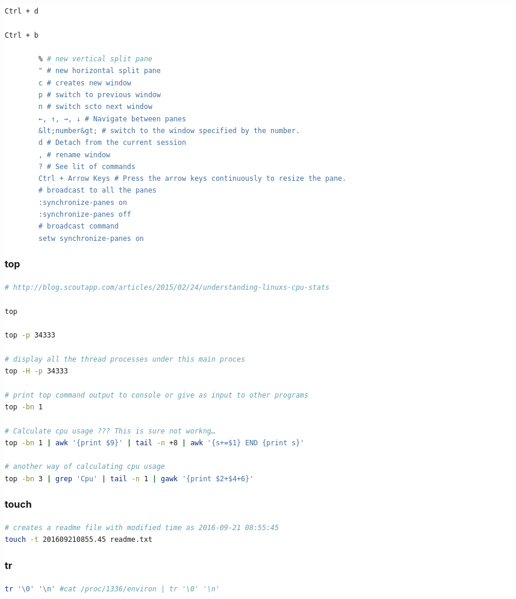 ```bash
Ctrl + d

Ctrl + b 

        % # new vertical split pane
        " # new horizontal split pane
        c # creates new window
        p # switch to previous window
        n # switch scto next window
        ←, ↑, →, ↓ # Navigate between panes
        &lt;number&gt; # switch to the window specified by the number.
        d # Detach from the current session
        , # rename window
        ? # See lit of commands
        Ctrl + Arrow Keys # Press the arrow keys continuously to resize the pane.
        # broadcast to all the panes
        :synchronize-panes on
        :synchronize-panes off
        # broadcast command
        setw synchronize-panes on
```

### top
```bash
# http://blog.scoutapp.com/articles/2015/02/24/understanding-linuxs-cpu-stats

top

top -p 34333

# display all the thread processes under this main proces
top -H -p 34333

# print top command output to console or give as input to other programs
top -bn 1

# Calculate cpu usage ??? This is sure not workng…
top -bn 1 | awk '{print $9}' | tail -n +8 | awk '{s+=$1} END {print s}'

# another way of calculating cpu usage
top -bn 3 | grep 'Cpu' | tail -n 1 | gawk '{print $2+$4+6}'
```

### touch
```bash
# creates a readme file with modified time as 2016-09-21 08:55:45
touch -t 201609210855.45 readme.txt
```

### tr
```bash
tr '\0' '\n' #cat /proc/1336/environ | tr '\0' '\n'
```
